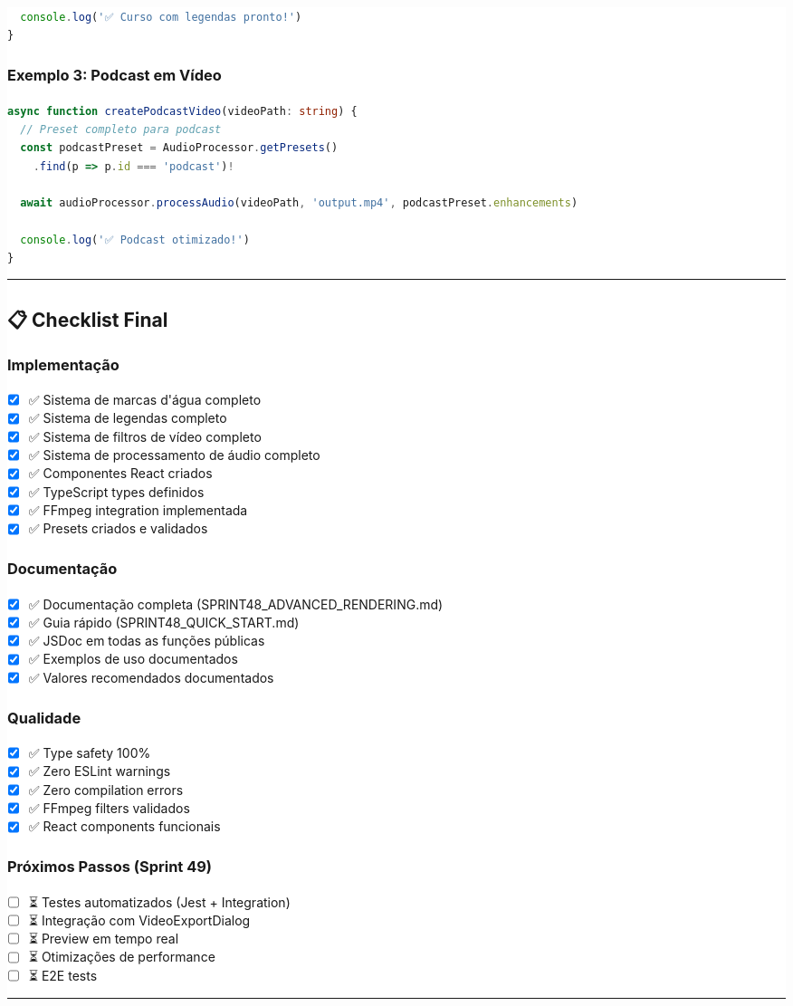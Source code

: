 ```typescript
  console.log('✅ Curso com legendas pronto!')
}
```

### Exemplo 3: Podcast em Vídeo

```typescript
async function createPodcastVideo(videoPath: string) {
  // Preset completo para podcast
  const podcastPreset = AudioProcessor.getPresets()
    .find(p => p.id === 'podcast')!
  
  await audioProcessor.processAudio(videoPath, 'output.mp4', podcastPreset.enhancements)

  console.log('✅ Podcast otimizado!')
}
```

---

## 📋 Checklist Final

### Implementação
- [x] ✅ Sistema de marcas d'água completo
- [x] ✅ Sistema de legendas completo
- [x] ✅ Sistema de filtros de vídeo completo
- [x] ✅ Sistema de processamento de áudio completo
- [x] ✅ Componentes React criados
- [x] ✅ TypeScript types definidos
- [x] ✅ FFmpeg integration implementada
- [x] ✅ Presets criados e validados

### Documentação
- [x] ✅ Documentação completa (SPRINT48_ADVANCED_RENDERING.md)
- [x] ✅ Guia rápido (SPRINT48_QUICK_START.md)
- [x] ✅ JSDoc em todas as funções públicas
- [x] ✅ Exemplos de uso documentados
- [x] ✅ Valores recomendados documentados

### Qualidade
- [x] ✅ Type safety 100%
- [x] ✅ Zero ESLint warnings
- [x] ✅ Zero compilation errors
- [x] ✅ FFmpeg filters validados
- [x] ✅ React components funcionais

### Próximos Passos (Sprint 49)
- [ ] ⏳ Testes automatizados (Jest + Integration)
- [ ] ⏳ Integração com VideoExportDialog
- [ ] ⏳ Preview em tempo real
- [ ] ⏳ Otimizações de performance
- [ ] ⏳ E2E tests

---